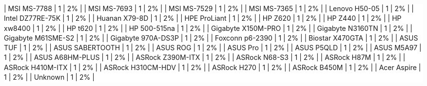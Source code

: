 | MSI MS-7788        | 1        | 2%      |
| MSI MS-7693        | 1        | 2%      |
| MSI MS-7529        | 1        | 2%      |
| MSI MS-7365        | 1        | 2%      |
| Lenovo H50-05      | 1        | 2%      |
| Intel DZ77RE-75K   | 1        | 2%      |
| Huanan X79-8D      | 1        | 2%      |
| HPE ProLiant       | 1        | 2%      |
| HP Z620            | 1        | 2%      |
| HP Z440            | 1        | 2%      |
| HP xw8400          | 1        | 2%      |
| HP t620            | 1        | 2%      |
| HP 500-515na       | 1        | 2%      |
| Gigabyte X150M-PRO | 1        | 2%      |
| Gigabyte N3160TN   | 1        | 2%      |
| Gigabyte M61SME-S2 | 1        | 2%      |
| Gigabyte 970A-DS3P | 1        | 2%      |
| Foxconn p6-2390    | 1        | 2%      |
| Biostar X470GTA    | 1        | 2%      |
| ASUS TUF           | 1        | 2%      |
| ASUS SABERTOOTH    | 1        | 2%      |
| ASUS ROG           | 1        | 2%      |
| ASUS Pro           | 1        | 2%      |
| ASUS P5QLD         | 1        | 2%      |
| ASUS M5A97         | 1        | 2%      |
| ASUS A68HM-PLUS    | 1        | 2%      |
| ASRock Z390M-ITX   | 1        | 2%      |
| ASRock N68-S3      | 1        | 2%      |
| ASRock H87M        | 1        | 2%      |
| ASRock H410M-ITX   | 1        | 2%      |
| ASRock H310CM-HDV  | 1        | 2%      |
| ASRock H270        | 1        | 2%      |
| ASRock B450M       | 1        | 2%      |
| Acer Aspire        | 1        | 2%      |
| Unknown            | 1        | 2%      |
